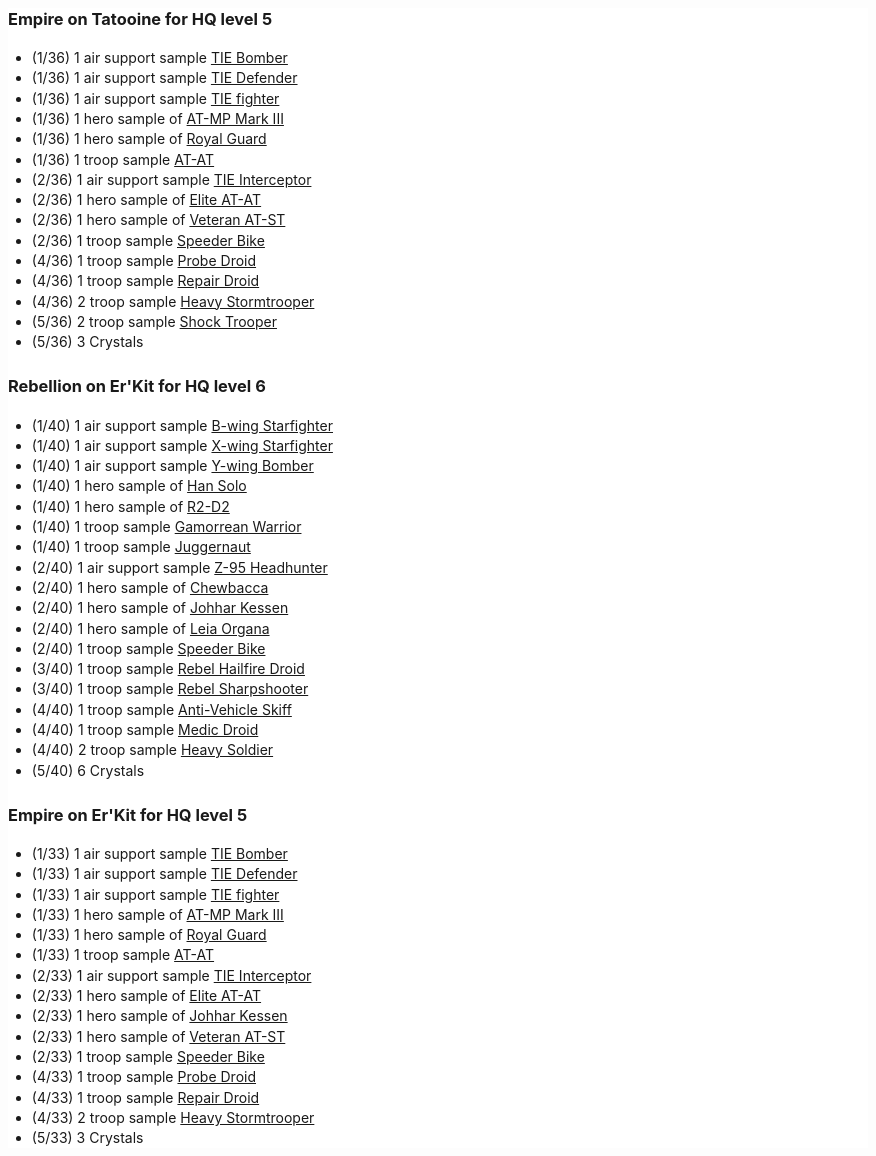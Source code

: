 ### Empire on Tatooine for HQ level 5

  * (1/36) 1 air support sample [TIE Bomber](TieBomber)
  * (1/36) 1 air support sample [TIE Defender](TieDefender)
  * (1/36) 1 air support sample [TIE fighter](TieFighter)
  * (1/36) 1 hero sample of [AT-MP Mark III](HeroATMP)
  * (1/36) 1 hero sample of [Royal Guard](HeroCrimsonGuard)
  * (1/36) 1 troop sample [AT-AT](ATAT)
  * (2/36) 1 air support sample [TIE Interceptor](TieInterceptor)
  * (2/36) 1 hero sample of [Elite AT-AT](HeroATAT)
  * (2/36) 1 hero sample of [Veteran AT-ST](HeroATST)
  * (2/36) 1 troop sample [Speeder Bike](EmpireSpeeder)
  * (4/36) 1 troop sample [Probe Droid](ProbeDroid)
  * (4/36) 1 troop sample [Repair Droid](Technician)
  * (4/36) 2 troop sample [Heavy Stormtrooper](HeavyStorm)
  * (5/36) 2 troop sample [Shock Trooper](Shock)
  * (5/36) 3 Crystals

### Rebellion on Er'Kit for HQ level 6

  * (1/40) 1 air support sample [B-wing Starfighter](BWing)
  * (1/40) 1 air support sample [X-wing Starfighter](XWing)
  * (1/40) 1 air support sample [Y-wing Bomber](YWing)
  * (1/40) 1 hero sample of [Han Solo](HeroHanSolo)
  * (1/40) 1 hero sample of [R2-D2](HeroR2D2)
  * (1/40) 1 troop sample [Gamorrean Warrior](RebelGamorreanWarrior)
  * (1/40) 1 troop sample [Juggernaut](Juggernaut)
  * (2/40) 1 air support sample [Z-95 Headhunter](Z95)
  * (2/40) 1 hero sample of [Chewbacca](HeroChewbacca)
  * (2/40) 1 hero sample of [Johhar Kessen](RebelJohhar)
  * (2/40) 1 hero sample of [Leia Organa](HeroLeia)
  * (2/40) 1 troop sample [Speeder Bike](RebelSpeeder)
  * (3/40) 1 troop sample [Rebel Hailfire Droid](Hailfire)
  * (3/40) 1 troop sample [Rebel Sharpshooter](Marksman)
  * (4/40) 1 troop sample [Anti-Vehicle Skiff](DesertSkiff)
  * (4/40) 1 troop sample [Medic Droid](Medic)
  * (4/40) 2 troop sample [Heavy Soldier](HeavyRebel)
  * (5/40) 6 Crystals

### Empire on Er'Kit for HQ level 5

  * (1/33) 1 air support sample [TIE Bomber](TieBomber)
  * (1/33) 1 air support sample [TIE Defender](TieDefender)
  * (1/33) 1 air support sample [TIE fighter](TieFighter)
  * (1/33) 1 hero sample of [AT-MP Mark III](HeroATMP)
  * (1/33) 1 hero sample of [Royal Guard](HeroCrimsonGuard)
  * (1/33) 1 troop sample [AT-AT](ATAT)
  * (2/33) 1 air support sample [TIE Interceptor](TieInterceptor)
  * (2/33) 1 hero sample of [Elite AT-AT](HeroATAT)
  * (2/33) 1 hero sample of [Johhar Kessen](EmpireJohhar)
  * (2/33) 1 hero sample of [Veteran AT-ST](HeroATST)
  * (2/33) 1 troop sample [Speeder Bike](EmpireSpeeder)
  * (4/33) 1 troop sample [Probe Droid](ProbeDroid)
  * (4/33) 1 troop sample [Repair Droid](Technician)
  * (4/33) 2 troop sample [Heavy Stormtrooper](HeavyStorm)
  * (5/33) 3 Crystals
